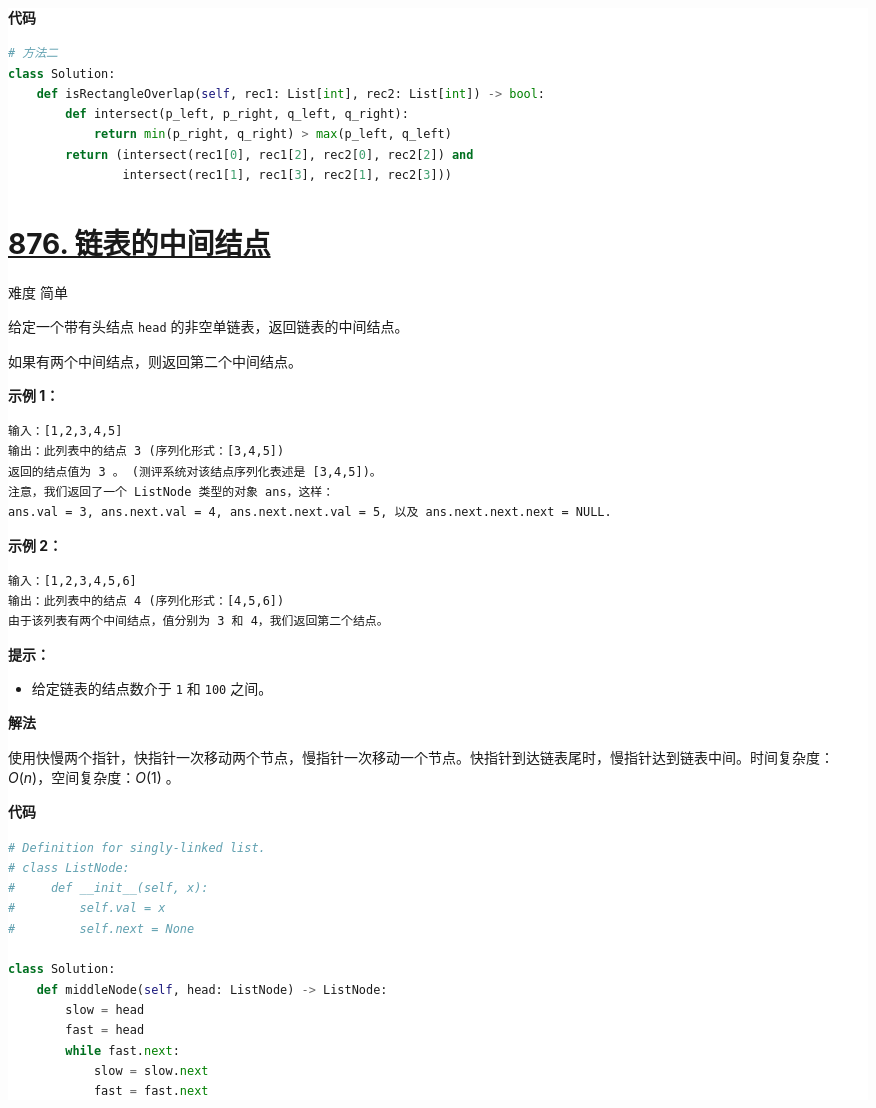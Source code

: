 

**代码**

```python
# 方法二
class Solution:
    def isRectangleOverlap(self, rec1: List[int], rec2: List[int]) -> bool:
        def intersect(p_left, p_right, q_left, q_right):
            return min(p_right, q_right) > max(p_left, q_left)
        return (intersect(rec1[0], rec1[2], rec2[0], rec2[2]) and
                intersect(rec1[1], rec1[3], rec2[1], rec2[3]))
```



# [876. 链表的中间结点](https://leetcode-cn.com/problems/middle-of-the-linked-list/)

难度 简单

给定一个带有头结点 `head` 的非空单链表，返回链表的中间结点。

如果有两个中间结点，则返回第二个中间结点。

 

**示例 1：**

```
输入：[1,2,3,4,5]
输出：此列表中的结点 3 (序列化形式：[3,4,5])
返回的结点值为 3 。 (测评系统对该结点序列化表述是 [3,4,5])。
注意，我们返回了一个 ListNode 类型的对象 ans，这样：
ans.val = 3, ans.next.val = 4, ans.next.next.val = 5, 以及 ans.next.next.next = NULL.
```

**示例 2：**

```
输入：[1,2,3,4,5,6]
输出：此列表中的结点 4 (序列化形式：[4,5,6])
由于该列表有两个中间结点，值分别为 3 和 4，我们返回第二个结点。
```

 

**提示：**

- 给定链表的结点数介于 `1` 和 `100` 之间。



**解法**

使用快慢两个指针，快指针一次移动两个节点，慢指针一次移动一个节点。快指针到达链表尾时，慢指针达到链表中间。时间复杂度：$O(n)$，空间复杂度：$O(1)$ 。



**代码**

```python
# Definition for singly-linked list.
# class ListNode:
#     def __init__(self, x):
#         self.val = x
#         self.next = None

class Solution:
    def middleNode(self, head: ListNode) -> ListNode:
        slow = head
        fast = head
        while fast.next:
            slow = slow.next
            fast = fast.next
```